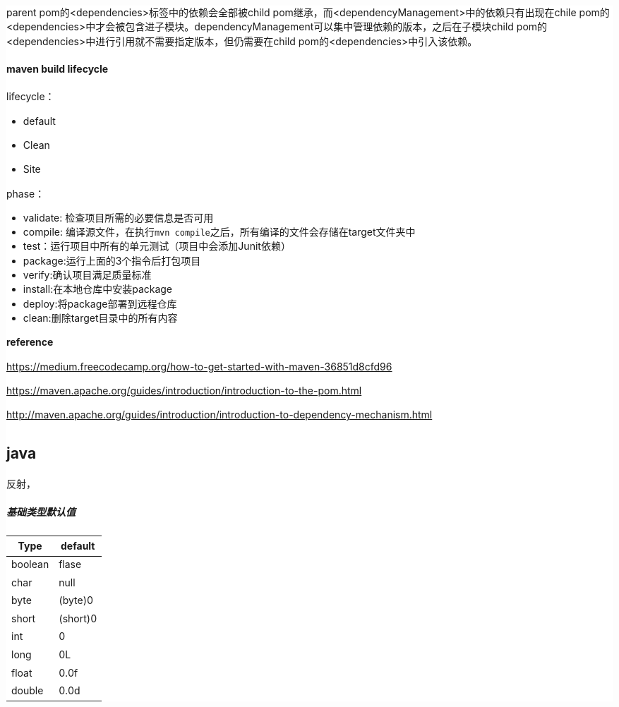 parent pom的\<dependencies>标签中的依赖会全部被child pom继承，而\<dependencyManagement>中的依赖只有出现在chile pom的\<dependencies>中才会被包含进子模块。dependencyManagement可以集中管理依赖的版本，之后在子模块child pom的\<dependencies>中进行引用就不需要指定版本，但仍需要在child pom的\<dependencies>中引入该依赖。

#### maven build lifecycle

lifecycle：

- default

- Clean

- Site

phase：

- validate: 检查项目所需的必要信息是否可用
- compile: 编译源文件，在执行`mvn compile`之后，所有编译的文件会存储在target文件夹中
- test：运行项目中所有的单元测试（项目中会添加Junit依赖）
- package:运行上面的3个指令后打包项目
- verify:确认项目满足质量标准
- install:在本地仓库中安装package
- deploy:将package部署到远程仓库
- clean:删除target目录中的所有内容

**reference**

https://medium.freecodecamp.org/how-to-get-started-with-maven-36851d8cfd96

https://maven.apache.org/guides/introduction/introduction-to-the-pom.html

http://maven.apache.org/guides/introduction/introduction-to-dependency-mechanism.html



## java

反射，

##### 基础类型默认值

| Type    | default  |
| ------- | -------- |
| boolean | flase    |
| char    | null     |
| byte    | (byte)0  |
| short   | (short)0 |
| int     | 0        |
| long    | 0L       |
| float   | 0.0f     |
| double  | 0.0d     |
